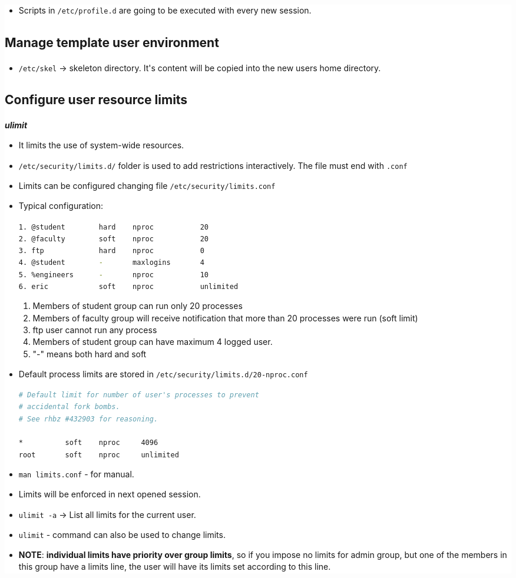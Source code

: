 * Scripts in `/etc/profile.d` are going to be executed with every new session.

## Manage template user environment

* `/etc/skel` -> skeleton directory. It's content will be copied into the new users home directory.

## Configure user resource limits

***ulimit***

* It limits the use of system-wide resources.

* `/etc/security/limits.d/` folder is used to add restrictions interactively. The file must end with `.conf` 

* Limits can be configured changing file `/etc/security/limits.conf`

* Typical configuration:

  ```bash
  1. @student        hard    nproc           20
  2. @faculty        soft    nproc           20
  3. ftp             hard    nproc           0
  4. @student        -       maxlogins       4
  5. %engineers      -       nproc           10
  6. eric            soft    nproc           unlimited
  ```

  1. Members of student group can run only 20 processes
  2. Members of faculty group will receive notification that more than 20 processes were run (soft limit)
  3. ftp user cannot run any process
  4. Members of student group can have maximum 4 logged user. 
  5. \"-" means both hard and soft

* Default process limits are stored in `/etc/security/limits.d/20-nproc.conf`
  ```bash
  # Default limit for number of user's processes to prevent
  # accidental fork bombs.
  # See rhbz #432903 for reasoning.

  *          soft    nproc     4096
  root       soft    nproc     unlimited
  ```

* `man limits.conf` - for manual.

* Limits will be enforced in next opened session.

* `ulimit -a` -> List all limits for the current user.

* `ulimit` - command can also be used to change limits.

* **NOTE**: **individual limits have priority over group limits**, so if you impose no limits for admin
       group, but one of the members in this group have a limits line, the user will have its limits set
       according to this line.
